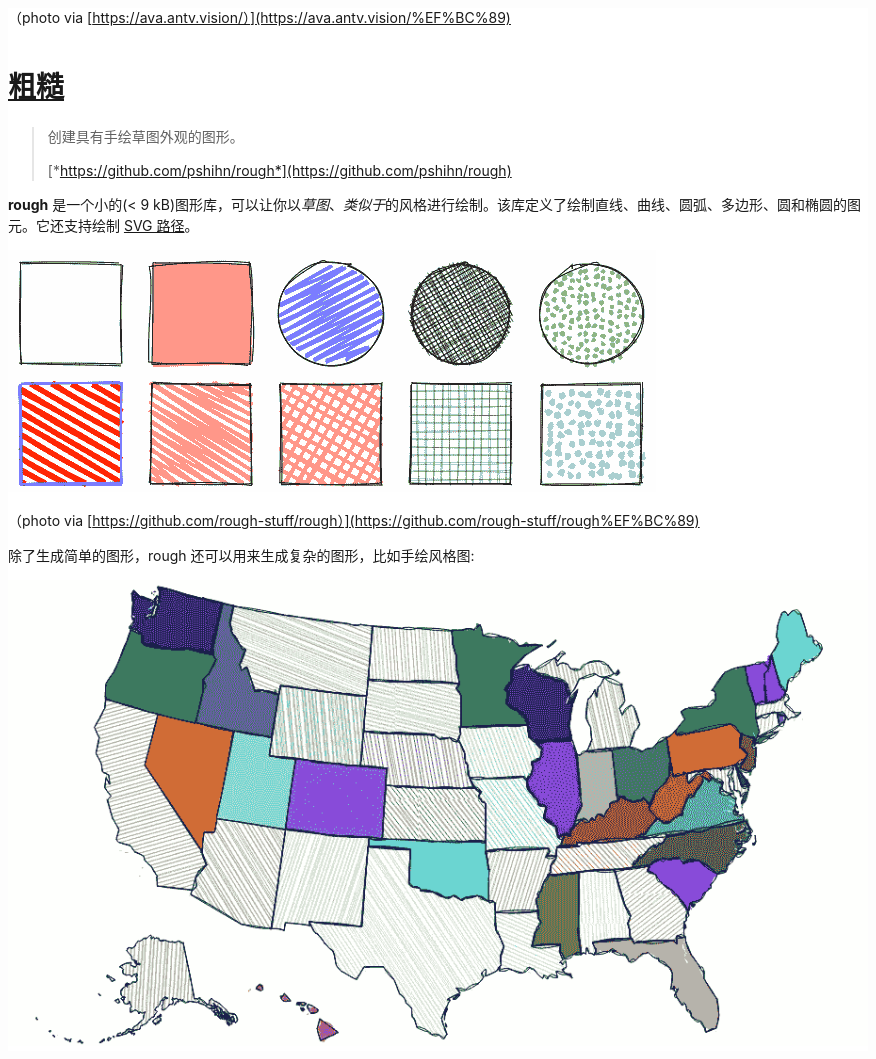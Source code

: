 （photo via [https://ava.antv.vision/）](https://ava.antv.vision/%EF%BC%89)

# [粗糙](https://github.com/pshihn/rough)

> 创建具有手绘草图外观的图形。
> 
> [*https://github.com/pshihn/rough*](https://github.com/pshihn/rough)

**rough** 是一个小的(< 9 kB)图形库，可以让你以*草图*、*类似于*的风格进行绘制。该库定义了绘制直线、曲线、圆弧、多边形、圆和椭圆的图元。它还支持绘制 [SVG 路径](https://developer.mozilla.org/en-US/docs/Web/SVG/Tutorial/Paths)。

![](img/4ffb0a20111937b12e196bbe4a052fa8.png)

（photo via [https://github.com/rough-stuff/rough）](https://github.com/rough-stuff/rough%EF%BC%89)

除了生成简单的图形，rough 还可以用来生成复杂的图形，比如手绘风格图:

![](img/312700ca04d83fe867da94b953a2fc49.png)
